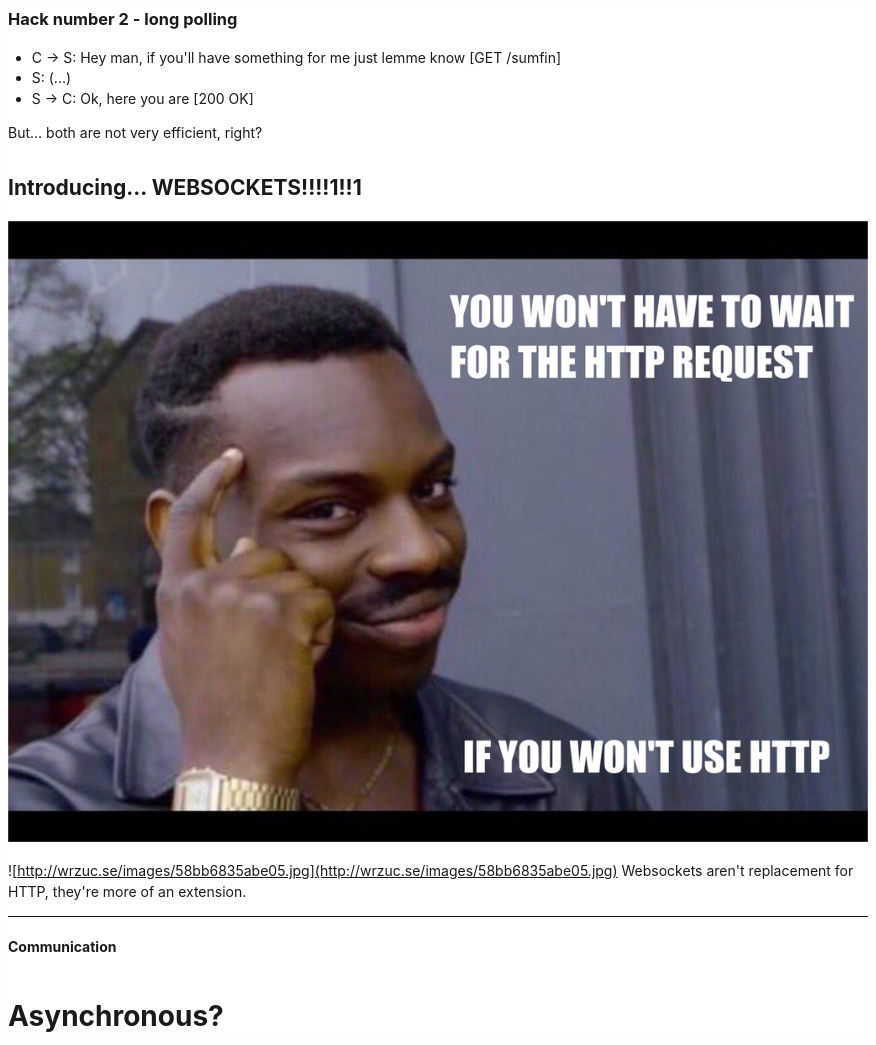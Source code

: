 ### Hack number 2 - long polling
- C -> S: Hey man, if you'll have something for me just lemme know [GET /sumfin]
- S: (...)
- S -> C: Ok, here you are [200 OK]

But... both are not very efficient, right?


## Introducing... WEBSOCKETS!!!!1!!1

![../img/httpmeme.png](../img/httpmeme.png)

![http://wrzuc.se/images/58bb6835abe05.jpg](http://wrzuc.se/images/58bb6835abe05.jpg)
Websockets aren't replacement for HTTP, they're more of an extension.

---

#### Communication
# Asynchronous?
